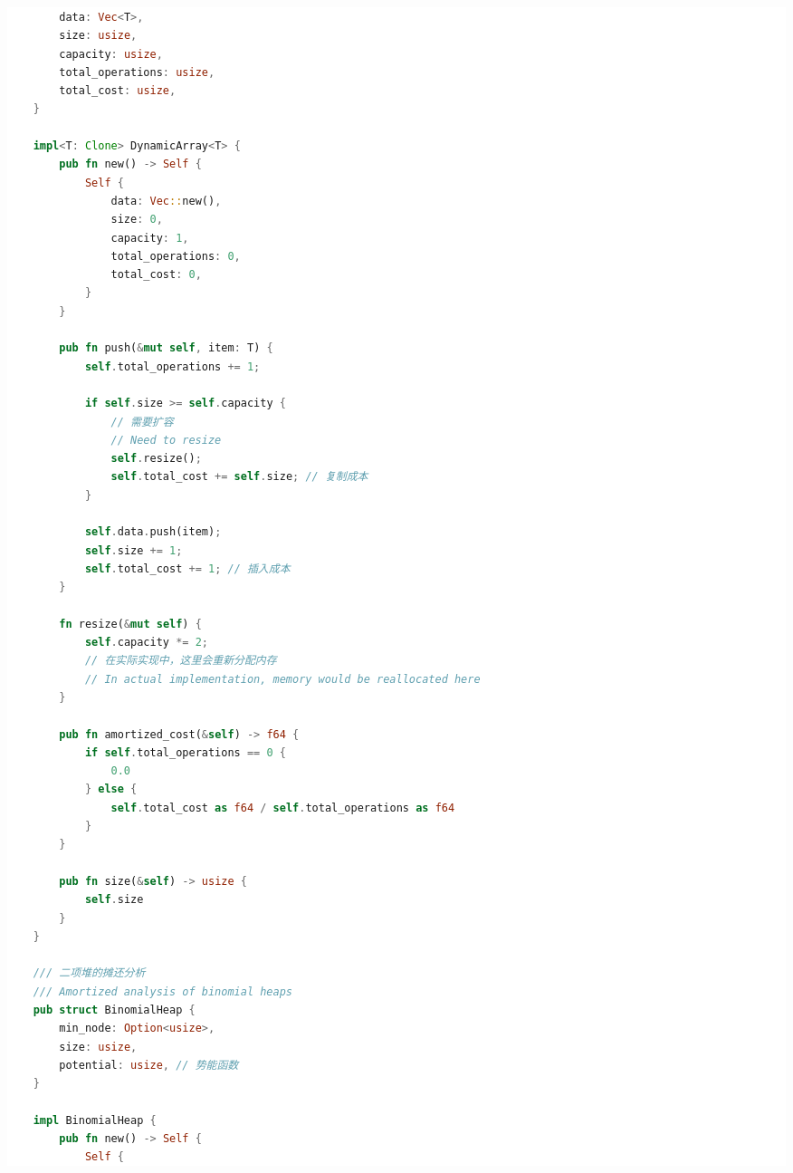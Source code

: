 ```rust
        data: Vec<T>,
        size: usize,
        capacity: usize,
        total_operations: usize,
        total_cost: usize,
    }
    
    impl<T: Clone> DynamicArray<T> {
        pub fn new() -> Self {
            Self {
                data: Vec::new(),
                size: 0,
                capacity: 1,
                total_operations: 0,
                total_cost: 0,
            }
        }
        
        pub fn push(&mut self, item: T) {
            self.total_operations += 1;
            
            if self.size >= self.capacity {
                // 需要扩容
                // Need to resize
                self.resize();
                self.total_cost += self.size; // 复制成本
            }
            
            self.data.push(item);
            self.size += 1;
            self.total_cost += 1; // 插入成本
        }
        
        fn resize(&mut self) {
            self.capacity *= 2;
            // 在实际实现中，这里会重新分配内存
            // In actual implementation, memory would be reallocated here
        }
        
        pub fn amortized_cost(&self) -> f64 {
            if self.total_operations == 0 {
                0.0
            } else {
                self.total_cost as f64 / self.total_operations as f64
            }
        }
        
        pub fn size(&self) -> usize {
            self.size
        }
    }
    
    /// 二项堆的摊还分析
    /// Amortized analysis of binomial heaps
    pub struct BinomialHeap {
        min_node: Option<usize>,
        size: usize,
        potential: usize, // 势能函数
    }
    
    impl BinomialHeap {
        pub fn new() -> Self {
            Self {
```